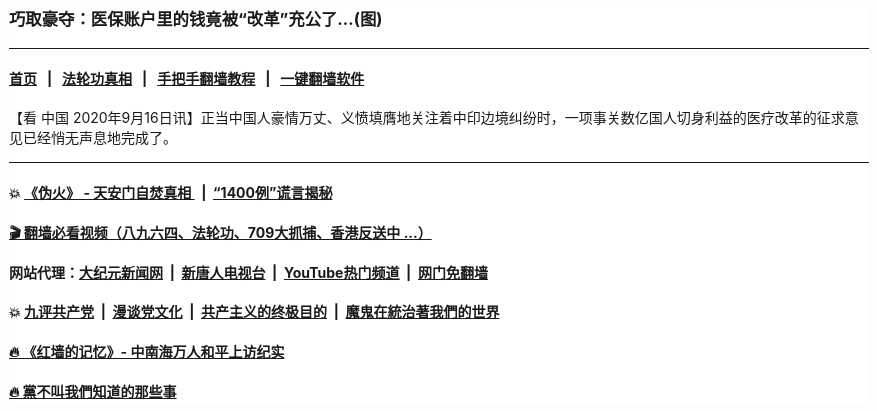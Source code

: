 ### 巧取豪夺：医保账户里的钱竟被“改革”充公了…(图)
------------------------

#### [首页](https://github.com/gfw-breaker/banned-news3/blob/master/README.md) &nbsp;&nbsp;|&nbsp;&nbsp; [法轮功真相](https://github.com/begood0513/basic/blob/master/README.md)  &nbsp;&nbsp;|&nbsp;&nbsp; [手把手翻墙教程](https://github.com/gfw-breaker/guides/wiki)  &nbsp;&nbsp;|&nbsp;&nbsp; [一键翻墙软件](https://github.com/gfw-breaker/nogfw/blob/master/README.md)  



<div class="article_right" style="fone-color:#000">
 <p>
  【看
  <span href="https://www.secretchina.com" target="_blank">
   中国
  </span>
  2020年9月16日讯】正当中国人豪情万丈、义愤填膺地关注着中印边境纠纷时，一项事关数亿国人切身利益的医疗改革的征求意见已经悄无声息地完成了。
  <span id="hideid" name="hideid" style="color:red;display:none;">
   <span href="https://www.secretchina.com">
   </span>
  </span>
 </p>
 <div id="txt-mid1-t21-2017">
  

---

#### 💥 [《伪火》 - 天安门自焚真相 ](http://158.247.195.190:10000/videos/blog/weihuo.html)&nbsp; |&nbsp; [“1400例”谎言揭秘  ](http://158.247.195.190:10000/videos/blog/jiexi1400.html)

#### [ 🎬  翻墙必看视频（八九六四、法轮功、709大抓捕、香港反送中 ...）](https://github.com/gfw-breaker/links/blob/master/banned.md)

#### 网站代理：[大纪元新闻网](http://158.247.195.190:10080/gb/) &nbsp;|&nbsp; [新唐人电视台](http://158.247.195.190:8808/gb/)  &nbsp;|&nbsp; [YouTube热门频道](http://158.247.195.190/youtube.html) &nbsp;|&nbsp; [网门免翻墙](http://158.247.195.190:11000/show.aspx?name=ogHome)

#### 💥 [九评共产党](http://158.247.195.190:10000/videos/res/jiuping/)&nbsp; |&nbsp; [漫谈党文化](http://158.247.195.190:10000/videos/res/mtdwh/)&nbsp; |&nbsp; [共产主义的终极目的](http://158.247.195.190:10000/videos/res/zjmd/)&nbsp; |&nbsp; [魔鬼在統治著我們的世界](http://158.247.195.190:10000/videos/res/TheSpecter/)  

#### [ 🔥  《红墙的记忆》- 中南海万人和平上访纪实](http://158.247.195.190:10000/videos/news/../legend/index.html)

#### [ 🔥  黨不叫我們知道的那些事](http://158.247.195.190:10000/videos/news/truth02.html)

